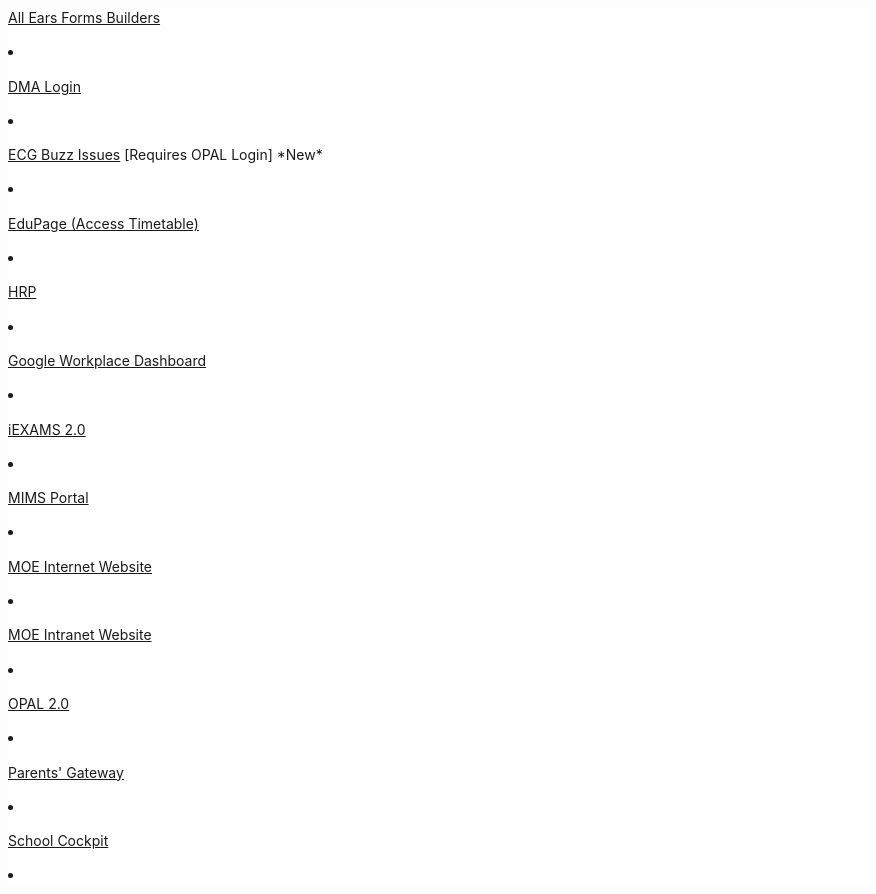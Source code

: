 <p><a href="https://forms.moe.edu.sg/" rel="noopener noreferrer nofollow" target="_blank">All Ears Forms Builders</a>
</p>
</li>
<li>
<p><a href="https://www.mobileguardian.com/" rel="noopener noreferrer nofollow" target="_blank">DMA Login</a>
</p>
</li>
<li>
<p><a href="https://go.gov.sg/ecgbuzz" rel="noopener noreferrer nofollow" target="_blank">ECG Buzz Issues</a> [Requires
OPAL Login] *New*</p>
</li>
<li>
<p><a href="https://nchs.edupage.org/login/" rel="noopener noreferrer nofollow" target="_blank">EduPage (Access Timetable)</a>
</p>
</li>
<li>
<p><a href="https://www.hrp.gov.sg/hrp/#/" rel="noopener noreferrer nofollow" target="_blank">HRP</a>
</p>
</li>
<li>
<p><a href="https://workspace.google.com/dashboard" rel="noopener noreferrer nofollow" target="_blank">Google Workplace Dashboard</a>&nbsp;</p>
</li>
<li>
<p><a href="http://iexams.seab.gov.sg/sso/login" rel="noopener noreferrer nofollow" target="_blank">iEXAMS 2.0</a>
</p>
</li>
<li>
<p><a href="https://idp.mims.moe.gov.sg/nidp/saml2/sso" rel="noopener noreferrer nofollow" target="_blank">MIMS Portal</a>
</p>
</li>
<li>
<p><a href="https://www.moe.gov.sg/" rel="noopener noreferrer nofollow" target="_blank">MOE Internet Website</a>
</p>
</li>
<li>
<p><a href="https://intranet.moe.gov.sg/Pages/Home.aspx" rel="noopener noreferrer nofollow" target="_blank">MOE Intranet Website</a>
</p>
</li>
<li>
<p><a href="https://www.opal2.moe.edu.sg/" rel="noopener noreferrer nofollow" target="_blank">OPAL 2.0</a>
</p>
</li>
<li>
<p><a href="https://pg.moe.edu.sg/" rel="noopener noreferrer nofollow" target="_blank">Parents' Gateway</a>
</p>
</li>
<li>
<p><a href="https://schoolcockpit.moe.gov.sg/" rel="noopener noreferrer nofollow" target="_blank">School Cockpit</a>
</p>
</li>
<li>